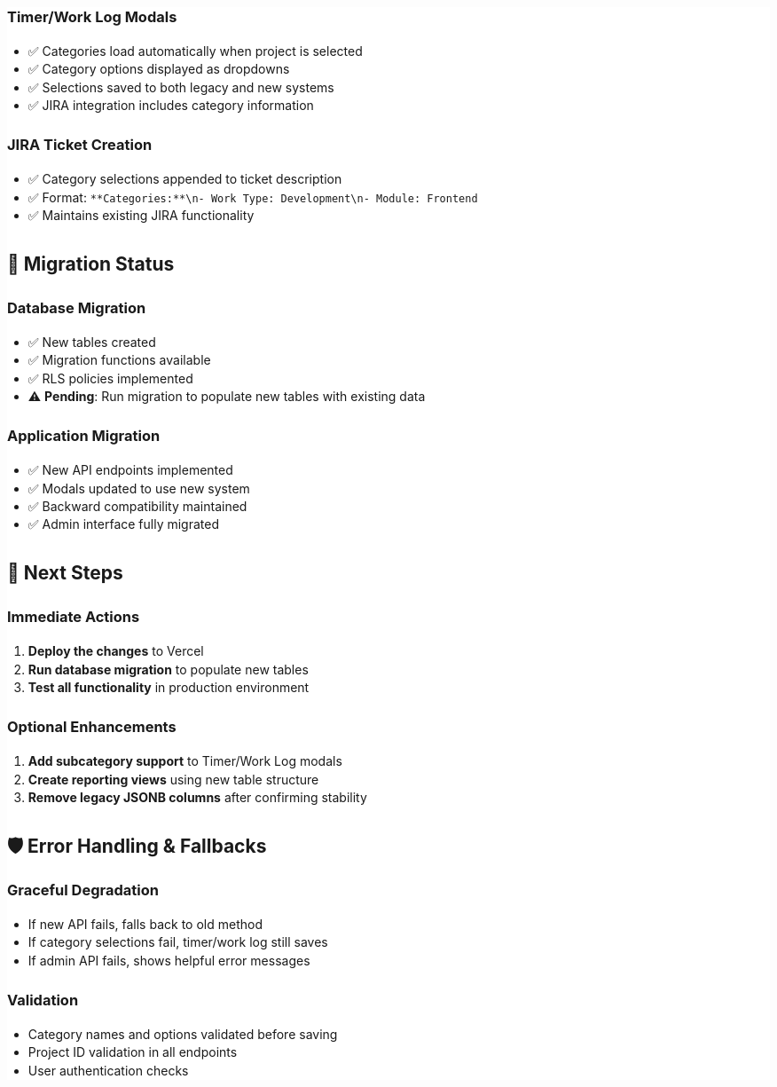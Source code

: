 ### **Timer/Work Log Modals**
- ✅ Categories load automatically when project is selected
- ✅ Category options displayed as dropdowns
- ✅ Selections saved to both legacy and new systems
- ✅ JIRA integration includes category information

### **JIRA Ticket Creation**
- ✅ Category selections appended to ticket description
- ✅ Format: `**Categories:**\n- Work Type: Development\n- Module: Frontend`
- ✅ Maintains existing JIRA functionality

## 🔄 **Migration Status**

### **Database Migration**
- ✅ New tables created
- ✅ Migration functions available
- ✅ RLS policies implemented
- ⚠️ **Pending**: Run migration to populate new tables with existing data

### **Application Migration**
- ✅ New API endpoints implemented
- ✅ Modals updated to use new system
- ✅ Backward compatibility maintained
- ✅ Admin interface fully migrated

## 🚀 **Next Steps**

### **Immediate Actions**
1. **Deploy the changes** to Vercel
2. **Run database migration** to populate new tables
3. **Test all functionality** in production environment

### **Optional Enhancements**
1. **Add subcategory support** to Timer/Work Log modals
2. **Create reporting views** using new table structure
3. **Remove legacy JSONB columns** after confirming stability

## 🛡️ **Error Handling & Fallbacks**

### **Graceful Degradation**
- If new API fails, falls back to old method
- If category selections fail, timer/work log still saves
- If admin API fails, shows helpful error messages

### **Validation**
- Category names and options validated before saving
- Project ID validation in all endpoints
- User authentication checks
